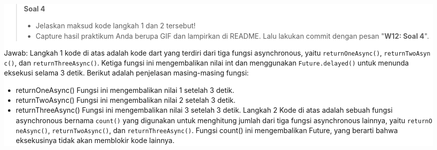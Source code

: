 >**Soal 4**
>- Jelaskan maksud kode langkah 1 dan 2 tersebut!
>- Capture hasil praktikum Anda berupa GIF dan lampirkan di README. Lalu lakukan commit dengan pesan "**W12: Soal 4**".

Jawab: Langkah 1 kode di atas adalah kode dart yang terdiri dari tiga fungsi asynchronous, yaitu ``returnOneAsync()``, ``returnTwoAsync()``, dan ``returnThreeAsync()``. Ketiga fungsi ini mengembalikan nilai int dan menggunakan ``Future.delayed()`` untuk menunda eksekusi selama 3 detik. Berikut adalah penjelasan masing-masing fungsi:

- returnOneAsync() Fungsi ini mengembalikan nilai 1 setelah 3 detik.
- returnTwoAsync() Fungsi ini mengembalikan nilai 2 setelah 3 detik.
- returnThreeAsync() Fungsi ini mengembalikan nilai 3 setelah 3 detik. Langkah 2 Kode di atas adalah sebuah fungsi asynchronous bernama ``count()`` yang digunakan untuk menghitung jumlah dari tiga fungsi asynchronous lainnya, yaitu ``returnOneAsync()``, ``returnTwoAsync()``, dan ``returnThreeAsync()``. Fungsi count() ini mengembalikan Future, yang berarti bahwa eksekusinya tidak akan memblokir kode lainnya.
